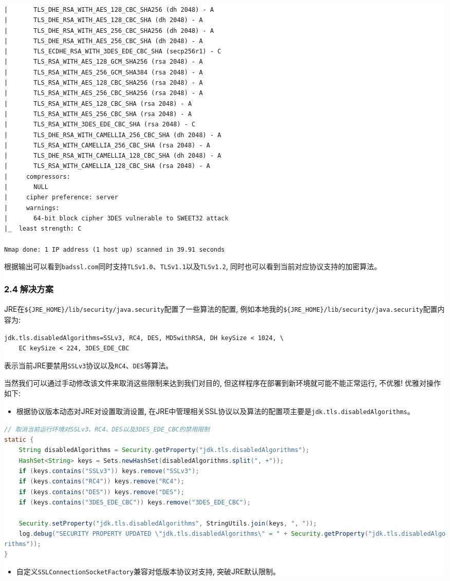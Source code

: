 ```txt
|       TLS_DHE_RSA_WITH_AES_128_CBC_SHA256 (dh 2048) - A
|       TLS_DHE_RSA_WITH_AES_128_CBC_SHA (dh 2048) - A
|       TLS_DHE_RSA_WITH_AES_256_CBC_SHA256 (dh 2048) - A
|       TLS_DHE_RSA_WITH_AES_256_CBC_SHA (dh 2048) - A
|       TLS_ECDHE_RSA_WITH_3DES_EDE_CBC_SHA (secp256r1) - C
|       TLS_RSA_WITH_AES_128_GCM_SHA256 (rsa 2048) - A
|       TLS_RSA_WITH_AES_256_GCM_SHA384 (rsa 2048) - A
|       TLS_RSA_WITH_AES_128_CBC_SHA256 (rsa 2048) - A
|       TLS_RSA_WITH_AES_256_CBC_SHA256 (rsa 2048) - A
|       TLS_RSA_WITH_AES_128_CBC_SHA (rsa 2048) - A
|       TLS_RSA_WITH_AES_256_CBC_SHA (rsa 2048) - A
|       TLS_RSA_WITH_3DES_EDE_CBC_SHA (rsa 2048) - C
|       TLS_DHE_RSA_WITH_CAMELLIA_256_CBC_SHA (dh 2048) - A
|       TLS_RSA_WITH_CAMELLIA_256_CBC_SHA (rsa 2048) - A
|       TLS_DHE_RSA_WITH_CAMELLIA_128_CBC_SHA (dh 2048) - A
|       TLS_RSA_WITH_CAMELLIA_128_CBC_SHA (rsa 2048) - A
|     compressors:
|       NULL
|     cipher preference: server
|     warnings:
|       64-bit block cipher 3DES vulnerable to SWEET32 attack
|_  least strength: C

Nmap done: 1 IP address (1 host up) scanned in 39.91 seconds
```
根据输出可以看到`badssl.com`同时支持`TLSv1.0`、`TLSv1.1`以及`TLSv1.2`, 同时也可以看到当前对应协议支持的加密算法。

### 2.4 解决方案

JRE在`${JRE_HOME}/lib/security/java.security`配置了一些算法的配置, 例如本地我的`${JRE_HOME}/lib/security/java.security`配置内容为:

```txt
jdk.tls.disabledAlgorithms=SSLv3, RC4, DES, MD5withRSA, DH keySize < 1024, \
    EC keySize < 224, 3DES_EDE_CBC
```
表示当前JRE要禁用`SSLv3`协议以及`RC4`、`DES`等算法。

当然我们可以通过手动修改该文件来取消这些限制来达到我们对目的, 但这样程序在部署到新环境就可能不能正常运行, 不优雅! 优雅对操作如下:

- 根据协议版本动态对JRE对设置取消设置, 在JRE中管理相关SSL协议以及算法的配置项主要是`jdk.tls.disabledAlgorithms`。

```java
// 取消当前运行环境对SSLv3、RC4、DES以及3DES_EDE_CBC的禁用限制
static {
    String disabledAlgorithms = Security.getProperty("jdk.tls.disabledAlgorithms");
    HashSet<String> keys = Sets.newHashSet(disabledAlgorithms.split(", +"));
    if (keys.contains("SSLv3")) keys.remove("SSLv3");
    if (keys.contains("RC4")) keys.remove("RC4");
    if (keys.contains("DES")) keys.remove("DES");
    if (keys.contains("3DES_EDE_CBC")) keys.remove("3DES_EDE_CBC");

    Security.setProperty("jdk.tls.disabledAlgorithms", StringUtils.join(keys, ", "));
    log.debug("SECURITY PROPERTY UPDATED \"jdk.tls.disabledAlgorithms\" = " + Security.getProperty("jdk.tls.disabledAlgorithms"));
}
```
- 自定义`SSLConnectionSocketFactory`兼容对低版本协议对支持, 突破JRE默认限制。
